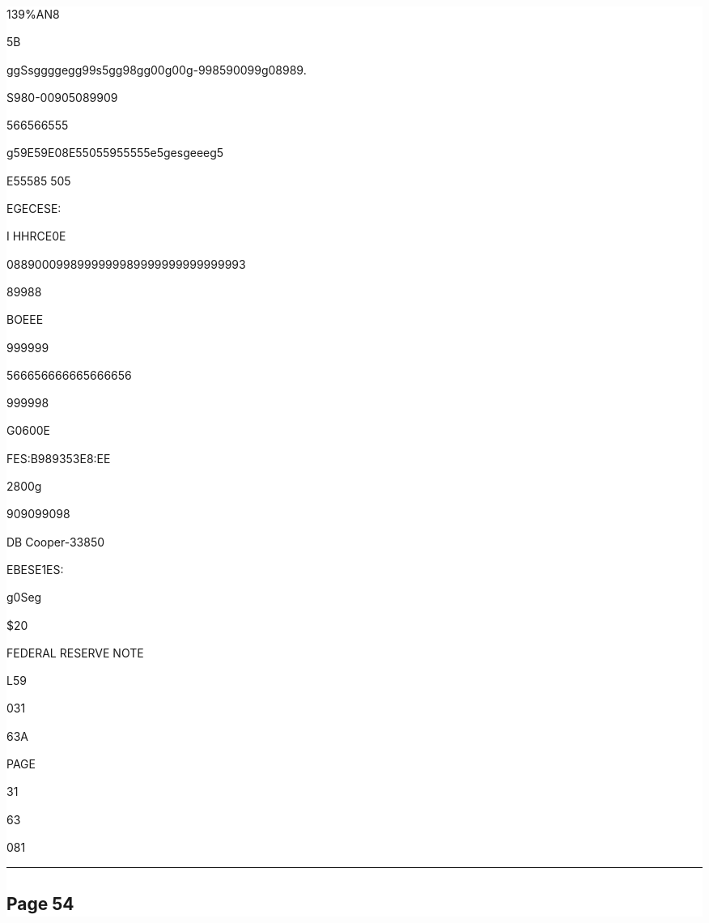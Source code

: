 139%AN8

5B

ggSsggggegg99s5gg98gg00g00g-998590099g08989.

S980-00905089909

566566555

g59E59E08E55055955555e5gesgeeeg5

E55585 505

EGECESE:

I HHRCE0E

0889000998999999989999999999999993

89988

BOEEE

999999

566656666665666656

999998

G0600E

FES:B989353E8:EE

2800g

909099098

DB Cooper-33850

EBESE1ES:

g0Seg

$20

FEDERAL RESERVE NOTE

L59

031

63A

PAGE

31

63

081

---

## Page 54
